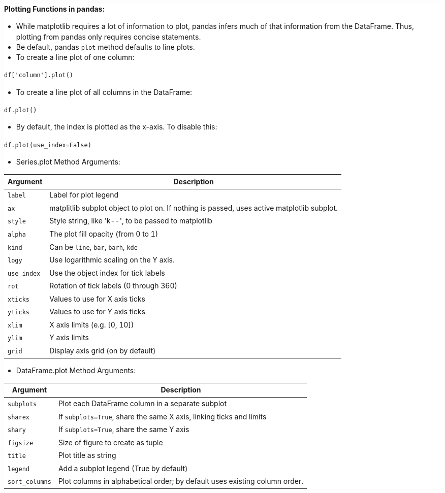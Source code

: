 **Plotting Functions in pandas:**
* While matplotlib requires a lot of information to plot, pandas infers much of that information from the DataFrame. Thus, plotting from pandas only requires concise statements.
* Be default, pandas `plot` method defaults to line plots.
* To create a line plot of one column:
~~~
df['column'].plot()
~~~
* To create a line plot of all columns in the DataFrame:
~~~
df.plot()
~~~
* By default, the index is plotted as the x-axis. To disable this:
~~~
df.plot(use_index=False)
~~~
* Series.plot Method Arguments:

| Argument  | Description  |
|---|---|
| `label`  | Label for plot legend  |
| `ax`  | matplitlib subplot object to plot on. If nothing is passed, uses active matplotlib subplot.  |
| `style`  | Style string, like 'k--', to be passed to matplotlib  |
| `alpha`  | The plot fill opacity (from 0 to 1)  |
| `kind`  | Can be `line`, `bar`, `barh`, `kde`  |
| `logy`  | Use logarithmic scaling on the Y axis.  |
| `use_index`  | Use the object index for tick labels  |
| `rot`  | Rotation of tick labels (0 through 360)   |
| `xticks`  | Values to use for X axis ticks  |
| `yticks`  | Values to use for Y axis ticks  |
| `xlim`  | X axis limits (e.g. [0, 10])  |
| `ylim`  | Y axis limits  |
| `grid`  | Display axis grid (on by default)  |

* DataFrame.plot Method Arguments:

| Argument  | Description  |
|---|---|
| `subplots`  | Plot each DataFrame column in a separate subplot  |
| `sharex`  | If `subplots=True`, share the same X axis, linking ticks and limits  |
| `shary`  | If `subplots=True`, share the same Y axis  |
| `figsize`  | Size of figure to create as tuple   |
| `title`  | Plot title as string  |
| `legend`  | Add a subplot legend (True by default)  |
|  `sort_columns` | Plot columns in alphabetical order; by default uses existing column order.  |
